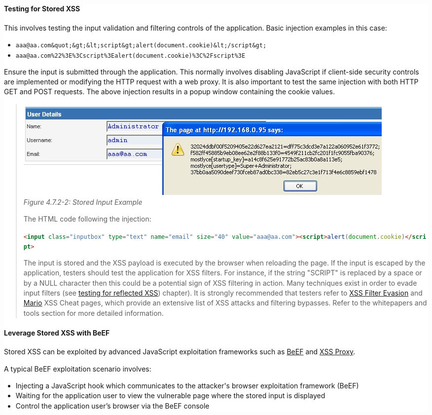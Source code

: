 #### Testing for Stored XSS

This involves testing the input validation and filtering controls of the application. Basic injection examples in this case:

- `aaa@aa.com&quot;&gt;&lt;script&gt;alert(document.cookie)&lt;/script&gt;`
- `aaa@aa.com%22%3E%3Cscript%3Ealert(document.cookie)%3C%2Fscript%3E`

Ensure the input is submitted through the application. This normally involves disabling JavaScript if client-side security controls are implemented or modifying the HTTP request with a web proxy. It is also important to test the same injection with both HTTP GET and POST requests. The above injection results in a popup window containing the cookie values.

> ![Stored XSS Exxample](images/Stored_xss_example.jpg)\
> *Figure 4.7.2-2: Stored Input Example*
>
> The HTML code following the injection:
>
> ```html
> <input class="inputbox" type="text" name="email" size="40" value="aaa@aa.com"><script>alert(document.cookie)</script>
> ```
>
> The input is stored and the XSS payload is executed by the browser when reloading the page. If the input is escaped by the application, testers should test the application for XSS filters. For instance, if the string "SCRIPT" is replaced by a space or by a NULL character then this could be a potential sign of XSS filtering in action. Many techniques exist in order to evade input filters (see [testing for reflected XSS](01-Testing_for_Reflected_Cross_Site_Scripting.md)) chapter). It is strongly recommended that testers refer to [XSS Filter Evasion](https://owasp.org/www-community/xss-filter-evasion-cheatsheet) and [Mario](https://cybersecurity.wtf/encoder/) XSS Cheat pages, which provide an extensive list of XSS attacks and filtering bypasses. Refer to the whitepapers and tools section for more detailed information.

#### Leverage Stored XSS with BeEF

Stored XSS can be exploited by advanced JavaScript exploitation frameworks such as [BeEF](https://www.beefproject.com) and [XSS Proxy](http://xss-proxy.sourceforge.net/).

A typical BeEF exploitation scenario involves:

- Injecting a JavaScript hook which communicates to the attacker's browser exploitation framework (BeEF)
- Waiting for the application user to view the vulnerable page where the stored input is displayed
- Control the application user’s browser via the BeEF console
